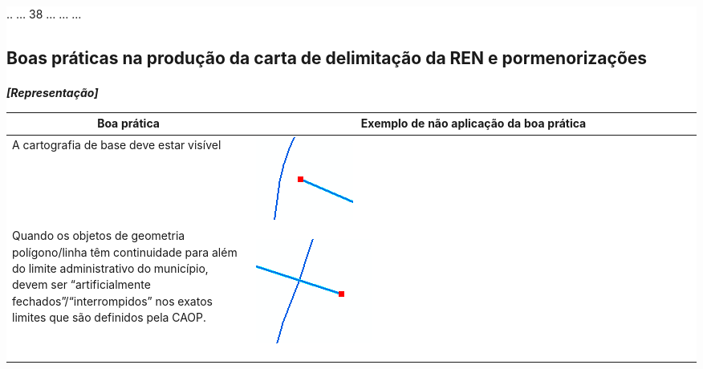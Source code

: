 <tr class="odd">
<td>..</td>
<td>…</td>
<td>38</td>
<td>…</td>
<td>…</td>
<td>…</td>
</tr>
</tbody>
</table></td>
</tr>
</tbody>
</table>

## Boas práticas na produção da carta de delimitação da REN e pormenorizações

***[Representação]***

<table>
<colgroup>
<col style="width: 35%" />
<col style="width: 64%" />
</colgroup>
<thead>
<tr class="header">
<th>Boa prática</th>
<th>Exemplo de não aplicação da boa prática</th>
</tr>
</thead>
<tbody>
<tr class="odd">
<td>A cartografia de base deve estar visível</td>
<td><img src="media/image25.png" /></td>
</tr>
<tr class="even">
<td>Quando os objetos de geometria polígono/linha têm continuidade para
além do limite administrativo do município, devem ser “artificialmente
fechados”/“interrompidos” nos exatos limites que são definidos pela
CAOP.</td>
<td><p><img src="media/image26.png" /></p>

[^1]: Apenas necessário se a carta da REN for formada por mais de uma